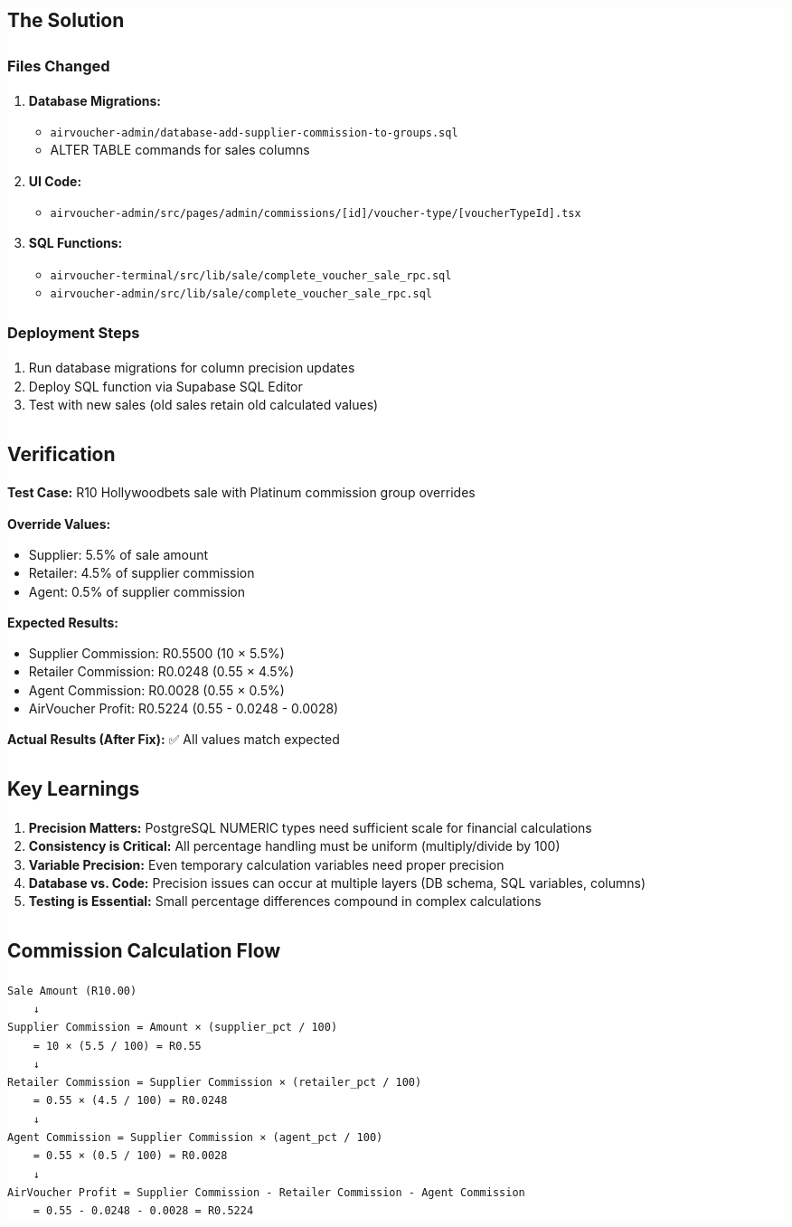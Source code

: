 ## The Solution

### Files Changed

1. **Database Migrations:**
   - `airvoucher-admin/database-add-supplier-commission-to-groups.sql`
   - ALTER TABLE commands for sales columns

2. **UI Code:**
   - `airvoucher-admin/src/pages/admin/commissions/[id]/voucher-type/[voucherTypeId].tsx`

3. **SQL Functions:**
   - `airvoucher-terminal/src/lib/sale/complete_voucher_sale_rpc.sql`
   - `airvoucher-admin/src/lib/sale/complete_voucher_sale_rpc.sql`

### Deployment Steps

1. Run database migrations for column precision updates
2. Deploy SQL function via Supabase SQL Editor
3. Test with new sales (old sales retain old calculated values)

## Verification

**Test Case:** R10 Hollywoodbets sale with Platinum commission group overrides

**Override Values:**
- Supplier: 5.5% of sale amount
- Retailer: 4.5% of supplier commission
- Agent: 0.5% of supplier commission

**Expected Results:**
- Supplier Commission: R0.5500 (10 × 5.5%)
- Retailer Commission: R0.0248 (0.55 × 4.5%)
- Agent Commission: R0.0028 (0.55 × 0.5%)
- AirVoucher Profit: R0.5224 (0.55 - 0.0248 - 0.0028)

**Actual Results (After Fix):** ✅ All values match expected

## Key Learnings

1. **Precision Matters:** PostgreSQL NUMERIC types need sufficient scale for financial calculations
2. **Consistency is Critical:** All percentage handling must be uniform (multiply/divide by 100)
3. **Variable Precision:** Even temporary calculation variables need proper precision
4. **Database vs. Code:** Precision issues can occur at multiple layers (DB schema, SQL variables, columns)
5. **Testing is Essential:** Small percentage differences compound in complex calculations

## Commission Calculation Flow

```
Sale Amount (R10.00)
    ↓
Supplier Commission = Amount × (supplier_pct / 100)
    = 10 × (5.5 / 100) = R0.55
    ↓
Retailer Commission = Supplier Commission × (retailer_pct / 100)
    = 0.55 × (4.5 / 100) = R0.0248
    ↓
Agent Commission = Supplier Commission × (agent_pct / 100)
    = 0.55 × (0.5 / 100) = R0.0028
    ↓
AirVoucher Profit = Supplier Commission - Retailer Commission - Agent Commission
    = 0.55 - 0.0248 - 0.0028 = R0.5224
```
